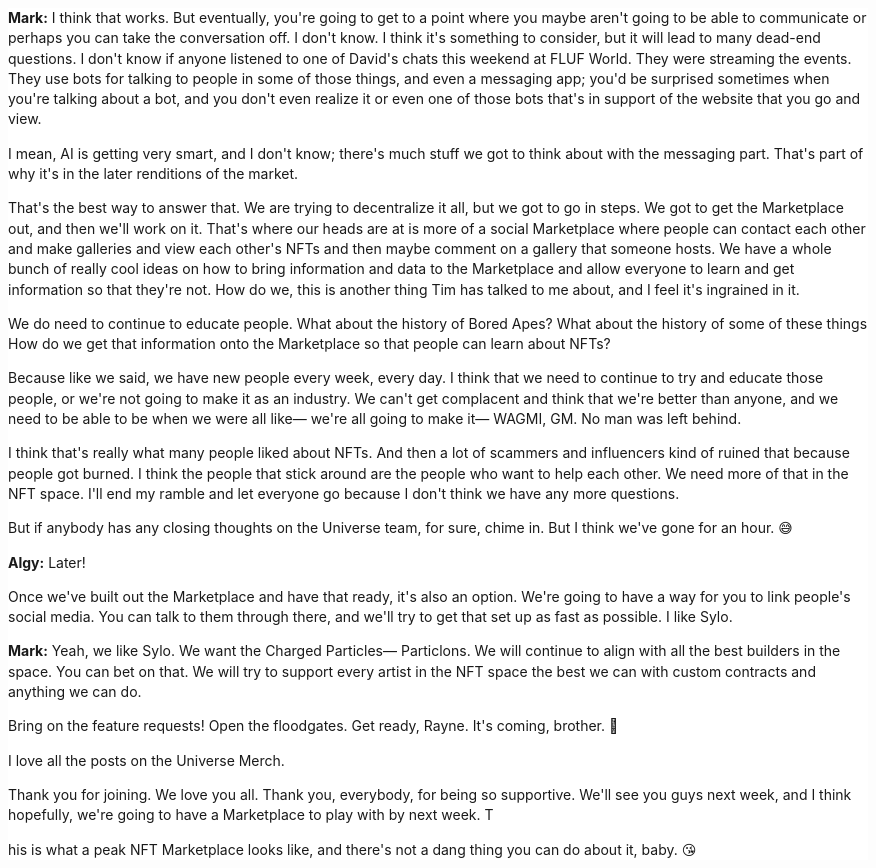 **Mark:** I think that works. But eventually, you're going to get to a point where you maybe aren't going to be able to communicate or perhaps you can take the conversation off. I don't know. I think it's something to consider, but it will lead to many dead-end questions. I don't know if anyone listened to one of David's chats this weekend at FLUF World. They were streaming the events. They use bots for talking to people in some of those things, and even a messaging app; you'd be surprised sometimes when you're talking about a bot, and you don't even realize it or even one of those bots that's in support of the website that you go and view.

I mean, AI is getting very smart, and I don't know; there's much stuff we got to think about with the messaging part. That's part of why it's in the later renditions of the market.

That's the best way to answer that. We are trying to decentralize it all, but we got to go in steps. We got to get the Marketplace out, and then we'll work on it. That's where our heads are at is more of a social Marketplace where people can contact each other and make galleries and view each other's NFTs and then maybe comment on a gallery that someone hosts. We have a whole bunch of really cool ideas on how to bring information and data to the Marketplace and allow everyone to learn and get information so that they're not. How do we, this is another thing Tim has talked to me about, and I feel it's ingrained in it.

We do need to continue to educate people. What about the history of Bored Apes? What about the history of some of these things How do we get that information onto the Marketplace so that people can learn about NFTs? 

Because like we said, we have new people every week, every day. I think that we need to continue to try and educate those people, or we're not going to make it as an industry. We can't get complacent and think that we're better than anyone, and we need to be able to be when we were all like— we're all going to make it— WAGMI, GM. No man was left behind. 

I think that's really what many people liked about NFTs. And then a lot of scammers and influencers kind of ruined that because people got burned. I think the people that stick around are the people who want to help each other. We need more of that in the NFT space. I'll end my ramble and let everyone go because I don't think we have any more questions. 

But if anybody has any closing thoughts on the Universe team, for sure, chime in. But I think we've gone for an hour. 😅

**Algy:** Later! 

Once we've built out the Marketplace and have that ready, it's also an option. We're going to have a way for you to link people's social media. You can talk to them through there, and we'll try to get that set up as fast as possible. I like Sylo.

**Mark:** Yeah, we like Sylo. We want the Charged Particles— Particlons. We will continue to align with all the best builders in the space. You can bet on that. We will try to support every artist in the NFT space the best we can with custom contracts and anything we can do. 

Bring on the feature requests! Open the floodgates. Get ready, Rayne. It's coming, brother. 🦾

I love all the posts on the Universe Merch.

Thank you for joining. We love you all. Thank you, everybody, for being so supportive. We'll see you guys next week, and I think hopefully, we're going to have a Marketplace to play with by next week. T

his is what a peak NFT Marketplace looks like, and there's not a dang thing you can do about it, baby. 😘 
